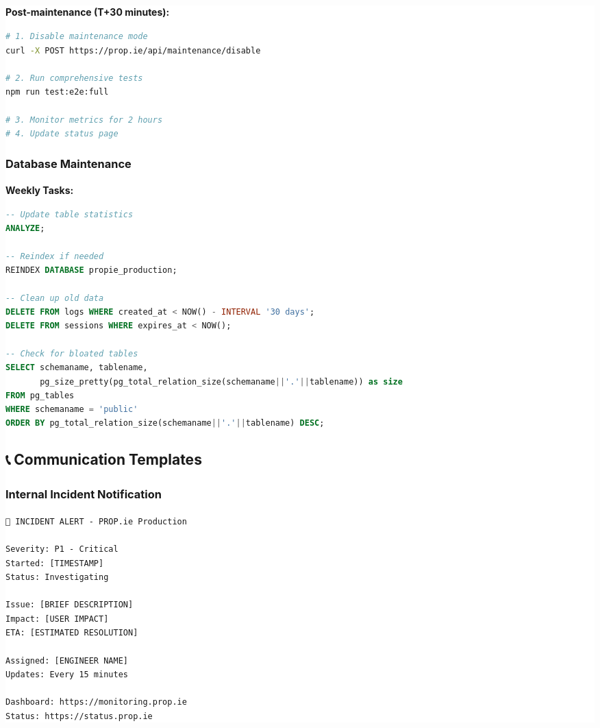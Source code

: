 **Post-maintenance (T+30 minutes):**

```bash
# 1. Disable maintenance mode
curl -X POST https://prop.ie/api/maintenance/disable

# 2. Run comprehensive tests
npm run test:e2e:full

# 3. Monitor metrics for 2 hours
# 4. Update status page
```

### Database Maintenance

**Weekly Tasks:**

```sql
-- Update table statistics
ANALYZE;

-- Reindex if needed
REINDEX DATABASE propie_production;

-- Clean up old data
DELETE FROM logs WHERE created_at < NOW() - INTERVAL '30 days';
DELETE FROM sessions WHERE expires_at < NOW();

-- Check for bloated tables
SELECT schemaname, tablename, 
       pg_size_pretty(pg_total_relation_size(schemaname||'.'||tablename)) as size
FROM pg_tables 
WHERE schemaname = 'public'
ORDER BY pg_total_relation_size(schemaname||'.'||tablename) DESC;
```

## 📞 Communication Templates

### Internal Incident Notification

```
🚨 INCIDENT ALERT - PROP.ie Production

Severity: P1 - Critical
Started: [TIMESTAMP]
Status: Investigating

Issue: [BRIEF DESCRIPTION]
Impact: [USER IMPACT]
ETA: [ESTIMATED RESOLUTION]

Assigned: [ENGINEER NAME]
Updates: Every 15 minutes

Dashboard: https://monitoring.prop.ie
Status: https://status.prop.ie
```
